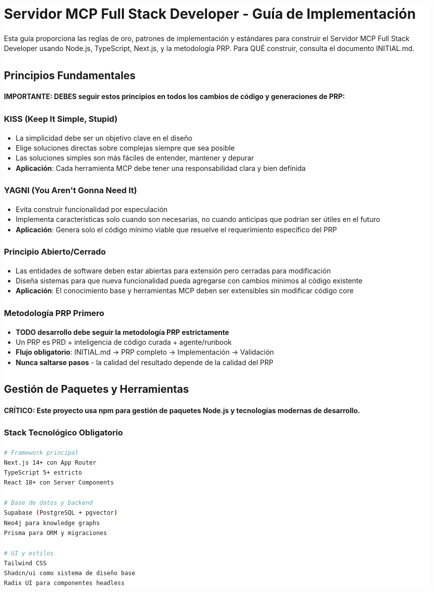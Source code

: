 # Servidor MCP Full Stack Developer - Guía de Implementación

Esta guía proporciona las reglas de oro, patrones de implementación y estándares para construir el Servidor MCP Full Stack Developer usando Node.js, TypeScript, Next.js, y la metodología PRP. Para QUÉ construir, consulta el documento INITIAL.md.

## Principios Fundamentales

**IMPORTANTE: DEBES seguir estos principios en todos los cambios de código y generaciones de PRP:**

### KISS (Keep It Simple, Stupid)

- La simplicidad debe ser un objetivo clave en el diseño
- Elige soluciones directas sobre complejas siempre que sea posible
- Las soluciones simples son más fáciles de entender, mantener y depurar
- **Aplicación**: Cada herramienta MCP debe tener una responsabilidad clara y bien definida

### YAGNI (You Aren't Gonna Need It)

- Evita construir funcionalidad por especulación
- Implementa características solo cuando son necesarias, no cuando anticipas que podrían ser útiles en el futuro
- **Aplicación**: Genera solo el código mínimo viable que resuelve el requerimiento específico del PRP

### Principio Abierto/Cerrado

- Las entidades de software deben estar abiertas para extensión pero cerradas para modificación
- Diseña sistemas para que nueva funcionalidad pueda agregarse con cambios mínimos al código existente
- **Aplicación**: El conocimiento base y herramientas MCP deben ser extensibles sin modificar código core

### Metodología PRP Primero

- **TODO desarrollo debe seguir la metodología PRP estrictamente**
- Un PRP es PRD + inteligencia de código curada + agente/runbook
- **Flujo obligatorio**: INITIAL.md → PRP completo → Implementación → Validación
- **Nunca saltarse pasos** - la calidad del resultado depende de la calidad del PRP

## Gestión de Paquetes y Herramientas

**CRÍTICO: Este proyecto usa npm para gestión de paquetes Node.js y tecnologías modernas de desarrollo.**

### Stack Tecnológico Obligatorio

```bash
# Framework principal
Next.js 14+ con App Router
TypeScript 5+ estricto
React 18+ con Server Components

# Base de datos y backend
Supabase (PostgreSQL + pgvector)
Neo4j para knowledge graphs
Prisma para ORM y migraciones

# UI y estilos
Tailwind CSS
Shadcn/ui como sistema de diseño base
Radix UI para componentes headless
```